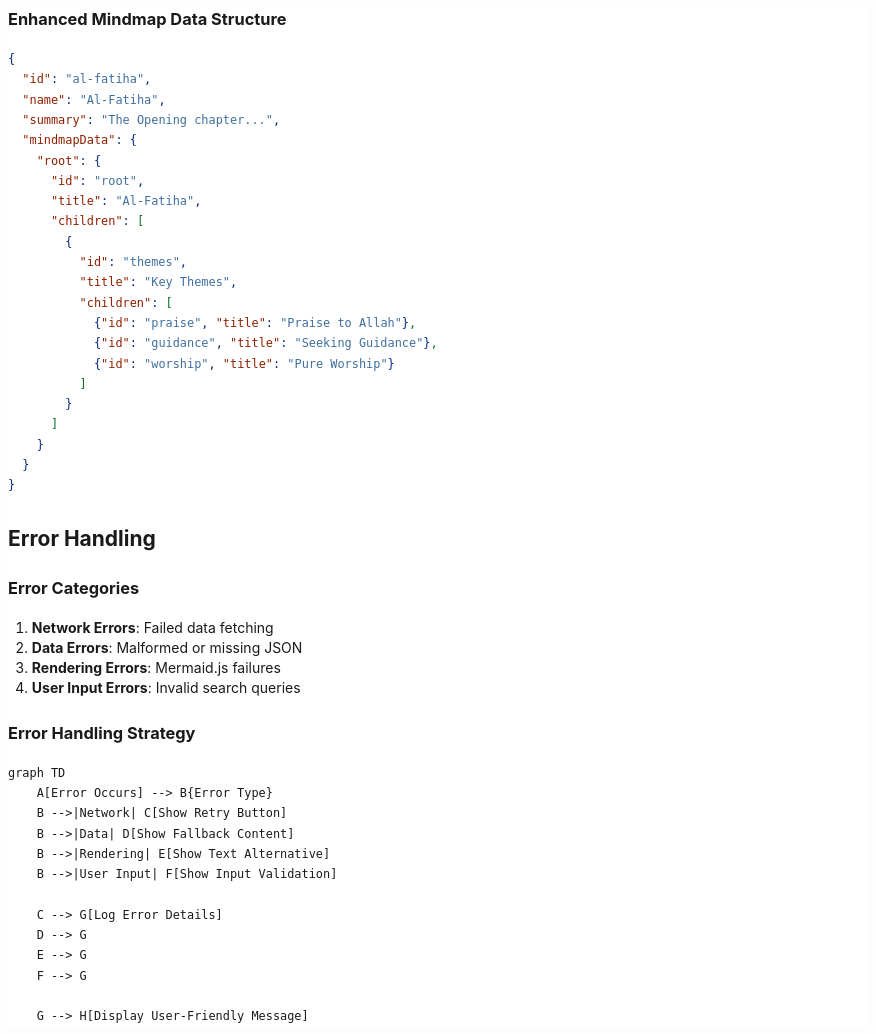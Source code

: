 ### Enhanced Mindmap Data Structure

```json
{
  "id": "al-fatiha",
  "name": "Al-Fatiha",
  "summary": "The Opening chapter...",
  "mindmapData": {
    "root": {
      "id": "root",
      "title": "Al-Fatiha",
      "children": [
        {
          "id": "themes",
          "title": "Key Themes",
          "children": [
            {"id": "praise", "title": "Praise to Allah"},
            {"id": "guidance", "title": "Seeking Guidance"},
            {"id": "worship", "title": "Pure Worship"}
          ]
        }
      ]
    }
  }
}
```

## Error Handling

### Error Categories

1. **Network Errors**: Failed data fetching
2. **Data Errors**: Malformed or missing JSON
3. **Rendering Errors**: Mermaid.js failures
4. **User Input Errors**: Invalid search queries

### Error Handling Strategy

```mermaid
graph TD
    A[Error Occurs] --> B{Error Type}
    B -->|Network| C[Show Retry Button]
    B -->|Data| D[Show Fallback Content]
    B -->|Rendering| E[Show Text Alternative]
    B -->|User Input| F[Show Input Validation]
    
    C --> G[Log Error Details]
    D --> G
    E --> G
    F --> G
    
    G --> H[Display User-Friendly Message]
```
